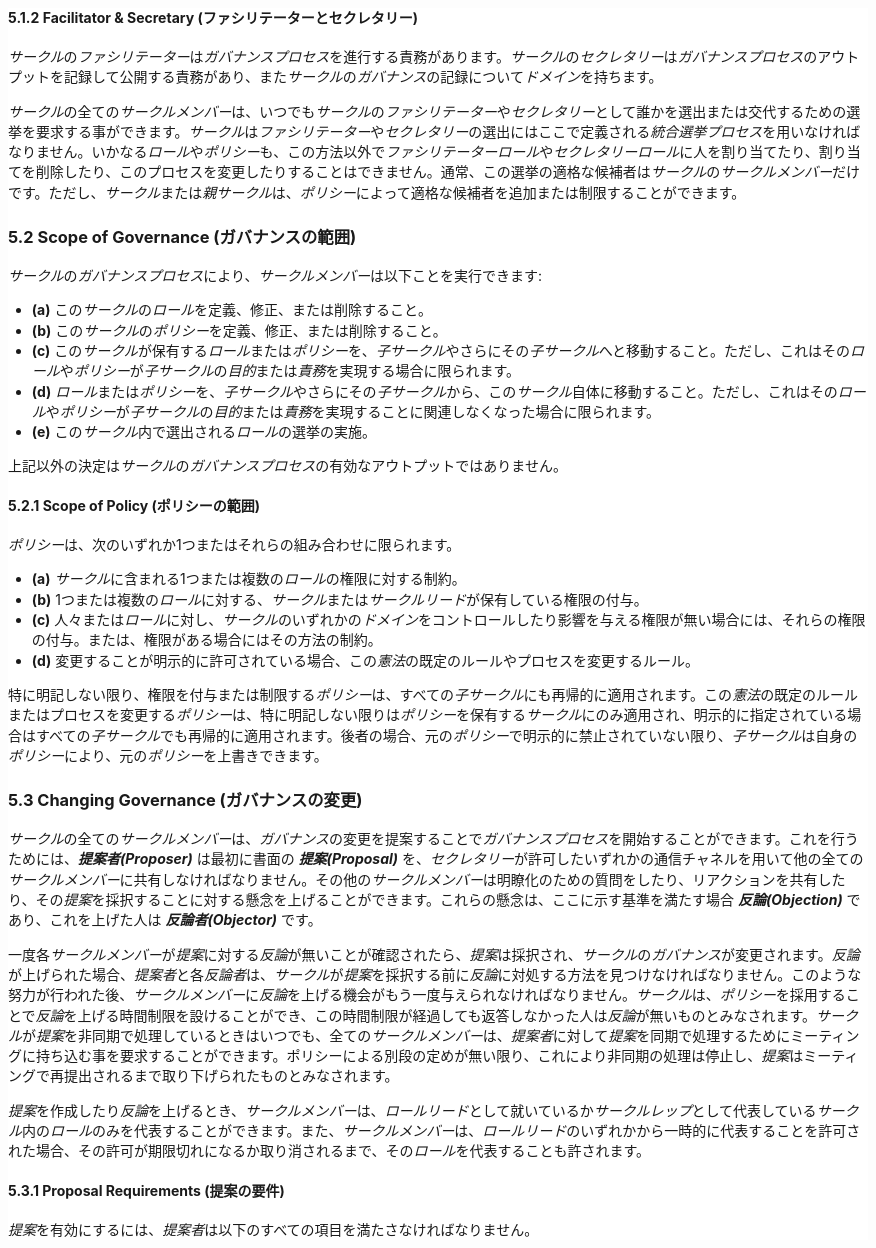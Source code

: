 #### 5.1.2 Facilitator & Secretary (ファシリテーターとセクレタリー)

*サークル*の*ファシリテーター*は*ガバナンスプロセス*を進行する責務があります。*サークル*の*セクレタリー*は*ガバナンスプロセス*のアウトプットを記録して公開する責務があり、また*サークル*の*ガバナンス*の記録について*ドメイン*を持ちます。

*サークル*の全ての*サークルメンバー*は、いつでも*サークル*の*ファシリテーター*や*セクレタリー*として誰かを選出または交代するための選挙を要求する事ができます。*サークル*は*ファシリテーター*や*セクレタリー*の選出にはここで定義される*統合選挙プロセス*を用いなければなりません。いかなる*ロール*や*ポリシー*も、この方法以外で*ファシリテーターロール*や*セクレタリーロール*に人を割り当てたり、割り当てを削除したり、このプロセスを変更したりすることはできません。通常、この選挙の適格な候補者は*サークル*の*サークルメンバー*だけです。ただし、*サークル*または*親サークル*は、*ポリシー*によって適格な候補者を追加または制限することができます。

### 5.2 Scope of Governance (ガバナンスの範囲)

*サークル*の*ガバナンスプロセス*により、*サークルメンバー*は以下ことを実行できます:

- **(a)** この*サークル*の*ロール*を定義、修正、または削除すること。
- **(b)** この*サークル*の*ポリシー*を定義、修正、または削除すること。
- **(c)** この*サークル*が保有する*ロール*または*ポリシー*を、*子サークル*やさらにその*子サークル*へと移動すること。ただし、これはその*ロール*や*ポリシー*が*子サークル*の*目的*または*責務*を実現する場合に限られます。
- **(d)** *ロール*または*ポリシー*を、*子サークル*やさらにその*子サークル*から、この*サークル*自体に移動すること。ただし、これはその*ロール*や*ポリシー*が*子サークル*の*目的*または*責務*を実現することに関連しなくなった場合に限られます。
- **(e)** この*サークル*内で選出される*ロール*の選挙の実施。

上記以外の決定は*サークル*の*ガバナンスプロセス*の有効なアウトプットではありません。

#### 5.2.1 Scope of Policy (ポリシーの範囲)

*ポリシー*は、次のいずれか1つまたはそれらの組み合わせに限られます。

- **(a)** *サークル*に含まれる1つまたは複数の*ロール*の権限に対する制約。
- **(b)** 1つまたは複数の*ロール*に対する、*サークル*または*サークルリード*が保有している権限の付与。
- **(c)** 人々または*ロール*に対し、*サークル*のいずれかの*ドメイン*をコントロールしたり影響を与える権限が無い場合には、それらの権限の付与。または、権限がある場合にはその方法の制約。
- **(d)** 変更することが明示的に許可されている場合、この*憲法*の既定のルールやプロセスを変更するルール。

特に明記しない限り、権限を付与または制限する*ポリシー*は、すべての*子サークル*にも再帰的に適用されます。この*憲法*の既定のルールまたはプロセスを変更する*ポリシー*は、特に明記しない限りは*ポリシー*を保有する*サークル*にのみ適用され、明示的に指定されている場合はすべての*子サークル*でも再帰的に適用されます。後者の場合、元の*ポリシー*で明示的に禁止されていない限り、*子サークル*は自身の*ポリシー*により、元の*ポリシー*を上書きできます。

### 5.3 Changing Governance (ガバナンスの変更)

*サークル*の全ての*サークルメンバー*は、*ガバナンス*の変更を提案することで*ガバナンスプロセス*を開始することができます。これを行うためには、***提案者(Proposer)*** は最初に書面の ***提案(Proposal)*** を、*セクレタリー*が許可したいずれかの通信チャネルを用いて他の全ての*サークルメンバー*に共有しなければなりません。その他の*サークルメンバー*は明瞭化のための質問をしたり、リアクションを共有したり、その*提案*を採択することに対する懸念を上げることができます。これらの懸念は、ここに示す基準を満たす場合 ***反論(Objection)*** であり、これを上げた人は ***反論者(Objector)*** です。

一度各*サークルメンバー*が*提案*に対する*反論*が無いことが確認されたら、*提案*は採択され、*サークル*の*ガバナンス*が変更されます。*反論*が上げられた場合、*提案者*と各*反論者*は、*サークル*が*提案*を採択する前に*反論*に対処する方法を見つけなければなりません。このような努力が行われた後、*サークルメンバー*に*反論*を上げる機会がもう一度与えられなければなりません。*サークル*は、*ポリシー*を採用することで*反論*を上げる時間制限を設けることができ、この時間制限が経過しても返答しなかった人は*反論*が無いものとみなされます。*サークル*が*提案*を非同期で処理しているときはいつでも、全ての*サークルメンバー*は、*提案者*に対して*提案*を同期で処理するためにミーティングに持ち込む事を要求することができます。ポリシーによる別段の定めが無い限り、これにより非同期の処理は停止し、*提案*はミーティングで再提出されるまで取り下げられたものとみなされます。

*提案*を作成したり*反論*を上げるとき、*サークルメンバー*は、*ロールリード*として就いているか*サークルレップ*として代表している*サークル*内の*ロール*のみを代表することができます。また、*サークルメンバー*は、*ロールリード*のいずれかから一時的に代表することを許可された場合、その許可が期限切れになるか取り消されるまで、その*ロール*を代表することも許されます。

#### 5.3.1 Proposal Requirements (提案の要件)

*提案*を有効にするには、*提案者*は以下のすべての項目を満たさなければなりません。
